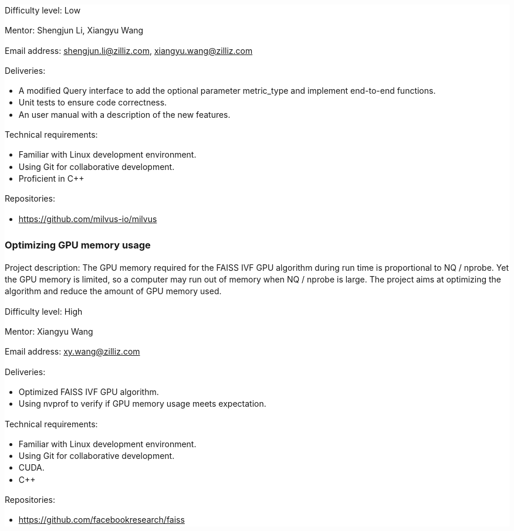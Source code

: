 Difficulty level: Low

Mentor: Shengjun Li, Xiangyu Wang

Email address: shengjun.li@zilliz.com, xiangyu.wang@zilliz.com

Deliveries: 

- A modified Query interface to add the optional parameter metric_type and implement end-to-end functions.
- Unit tests to ensure code correctness.
- An user manual with a description of the new features.

Technical requirements: 

- Familiar with Linux development environment.
- Using Git for collaborative development.
- Proficient in C++

Repositories: 

- https://github.com/milvus-io/milvus



### Optimizing GPU memory usage

Project description: 
The GPU memory required for the FAISS IVF GPU algorithm during run time is proportional to NQ / nprobe. Yet the GPU memory is limited, so a computer may run out of memory when NQ / nprobe is large. The project aims at optimizing the algorithm and reduce the amount of GPU memory used.

Difficulty level: High

Mentor: Xiangyu Wang

Email address: xy.wang@zilliz.com

Deliveries: 

- Optimized FAISS IVF GPU algorithm.
- Using nvprof to verify if GPU memory usage meets expectation.

Technical requirements: 

- Familiar with Linux development environment.
- Using Git for collaborative development.
- CUDA.
- C++

Repositories: 

- https://github.com/facebookresearch/faiss
